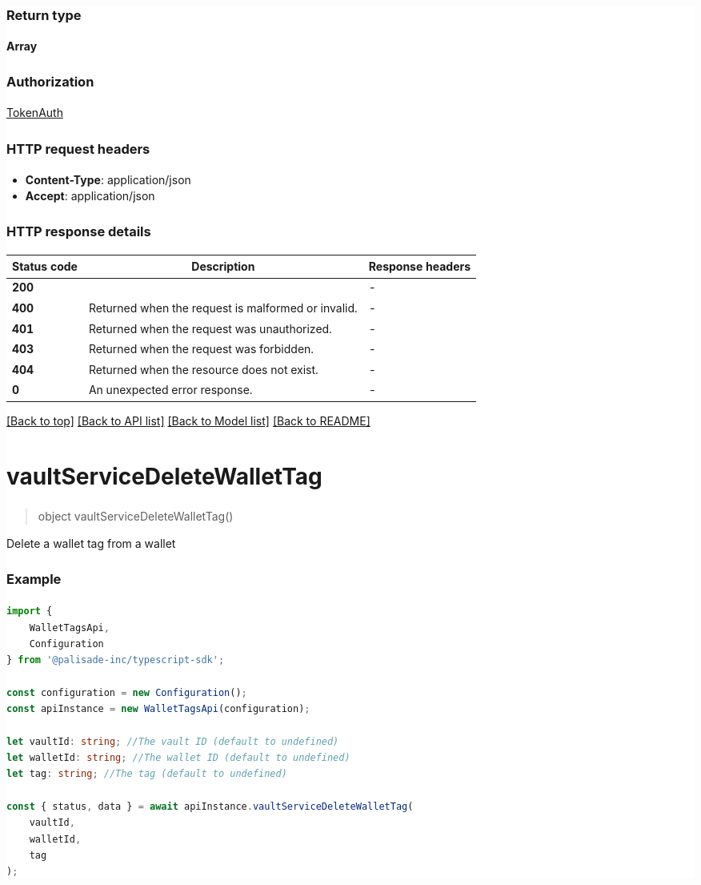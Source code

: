 
### Return type

**Array<V2WalletTag>**

### Authorization

[TokenAuth](../README.md#TokenAuth)

### HTTP request headers

 - **Content-Type**: application/json
 - **Accept**: application/json


### HTTP response details
| Status code | Description | Response headers |
|-------------|-------------|------------------|
|**200** |  |  -  |
|**400** | Returned when the request is malformed or invalid. |  -  |
|**401** | Returned when the request was unauthorized. |  -  |
|**403** | Returned when the request was forbidden. |  -  |
|**404** | Returned when the resource does not exist. |  -  |
|**0** | An unexpected error response. |  -  |

[[Back to top]](#) [[Back to API list]](../README.md#documentation-for-api-endpoints) [[Back to Model list]](../README.md#documentation-for-models) [[Back to README]](../README.md)

# **vaultServiceDeleteWalletTag**
> object vaultServiceDeleteWalletTag()

Delete a wallet tag from a wallet

### Example

```typescript
import {
    WalletTagsApi,
    Configuration
} from '@palisade-inc/typescript-sdk';

const configuration = new Configuration();
const apiInstance = new WalletTagsApi(configuration);

let vaultId: string; //The vault ID (default to undefined)
let walletId: string; //The wallet ID (default to undefined)
let tag: string; //The tag (default to undefined)

const { status, data } = await apiInstance.vaultServiceDeleteWalletTag(
    vaultId,
    walletId,
    tag
);
```
